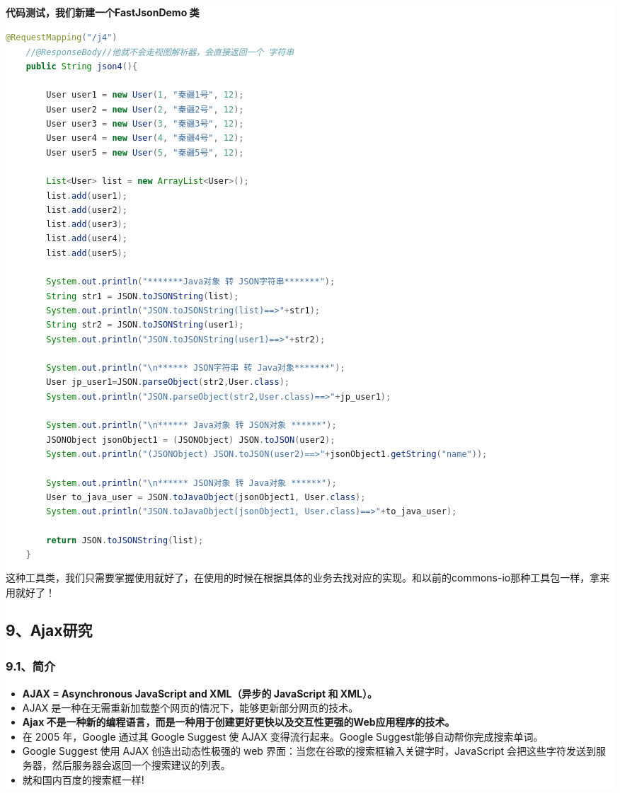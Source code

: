 

**代码测试，我们新建一个FastJsonDemo 类**

```java
@RequestMapping("/j4")
    //@ResponseBody//他就不会走视图解析器，会直接返回一个 字符串
    public String json4(){

        User user1 = new User(1, "秦疆1号", 12);
        User user2 = new User(2, "秦疆2号", 12);
        User user3 = new User(3, "秦疆3号", 12);
        User user4 = new User(4, "秦疆4号", 12);
        User user5 = new User(5, "秦疆5号", 12);

        List<User> list = new ArrayList<User>();
        list.add(user1);
        list.add(user2);
        list.add(user3);
        list.add(user4);
        list.add(user5);

        System.out.println("*******Java对象 转 JSON字符串*******");
        String str1 = JSON.toJSONString(list);
        System.out.println("JSON.toJSONString(list)==>"+str1);
        String str2 = JSON.toJSONString(user1);
        System.out.println("JSON.toJSONString(user1)==>"+str2);

        System.out.println("\n****** JSON字符串 转 Java对象*******");
        User jp_user1=JSON.parseObject(str2,User.class);
        System.out.println("JSON.parseObject(str2,User.class)==>"+jp_user1);

        System.out.println("\n****** Java对象 转 JSON对象 ******");
        JSONObject jsonObject1 = (JSONObject) JSON.toJSON(user2);
        System.out.println("(JSONObject) JSON.toJSON(user2)==>"+jsonObject1.getString("name"));

        System.out.println("\n****** JSON对象 转 Java对象 ******");
        User to_java_user = JSON.toJavaObject(jsonObject1, User.class);
        System.out.println("JSON.toJavaObject(jsonObject1, User.class)==>"+to_java_user);

        return JSON.toJSONString(list);
    }
```

这种工具类，我们只需要掌握使用就好了，在使用的时候在根据具体的业务去找对应的实现。和以前的commons-io那种工具包一样，拿来用就好了！



## 9、Ajax研究

### 9.1、简介

- **AJAX = Asynchronous JavaScript and XML（异步的 JavaScript 和 XML）。**
- AJAX 是一种在无需重新加载整个网页的情况下，能够更新部分网页的技术。
- **Ajax 不是一种新的编程语言，而是一种用于创建更好更快以及交互性更强的Web应用程序的技术。**
- 在 2005 年，Google 通过其 Google Suggest 使 AJAX 变得流行起来。Google Suggest能够自动帮你完成搜索单词。
- Google Suggest 使用 AJAX 创造出动态性极强的 web 界面：当您在谷歌的搜索框输入关键字时，JavaScript 会把这些字符发送到服务器，然后服务器会返回一个搜索建议的列表。
- 就和国内百度的搜索框一样!
